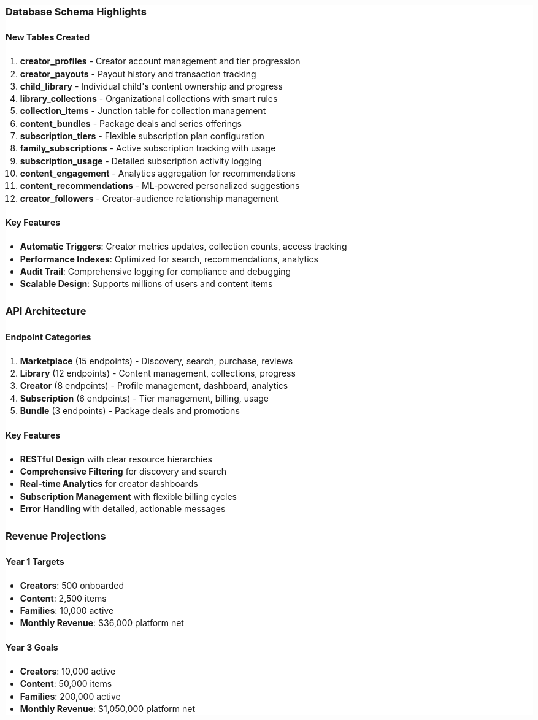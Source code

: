 ### Database Schema Highlights

#### New Tables Created
1. **creator_profiles** - Creator account management and tier progression
2. **creator_payouts** - Payout history and transaction tracking
3. **child_library** - Individual child's content ownership and progress
4. **library_collections** - Organizational collections with smart rules
5. **collection_items** - Junction table for collection management
6. **content_bundles** - Package deals and series offerings
7. **subscription_tiers** - Flexible subscription plan configuration
8. **family_subscriptions** - Active subscription tracking with usage
9. **subscription_usage** - Detailed subscription activity logging
10. **content_engagement** - Analytics aggregation for recommendations
11. **content_recommendations** - ML-powered personalized suggestions
12. **creator_followers** - Creator-audience relationship management

#### Key Features
- **Automatic Triggers**: Creator metrics updates, collection counts, access tracking
- **Performance Indexes**: Optimized for search, recommendations, analytics
- **Audit Trail**: Comprehensive logging for compliance and debugging
- **Scalable Design**: Supports millions of users and content items

### API Architecture

#### Endpoint Categories
1. **Marketplace** (15 endpoints) - Discovery, search, purchase, reviews
2. **Library** (12 endpoints) - Content management, collections, progress
3. **Creator** (8 endpoints) - Profile management, dashboard, analytics
4. **Subscription** (6 endpoints) - Tier management, billing, usage
5. **Bundle** (3 endpoints) - Package deals and promotions

#### Key Features
- **RESTful Design** with clear resource hierarchies
- **Comprehensive Filtering** for discovery and search
- **Real-time Analytics** for creator dashboards
- **Subscription Management** with flexible billing cycles
- **Error Handling** with detailed, actionable messages

### Revenue Projections

#### Year 1 Targets
- **Creators**: 500 onboarded
- **Content**: 2,500 items
- **Families**: 10,000 active
- **Monthly Revenue**: $36,000 platform net

#### Year 3 Goals
- **Creators**: 10,000 active
- **Content**: 50,000 items
- **Families**: 200,000 active
- **Monthly Revenue**: $1,050,000 platform net

